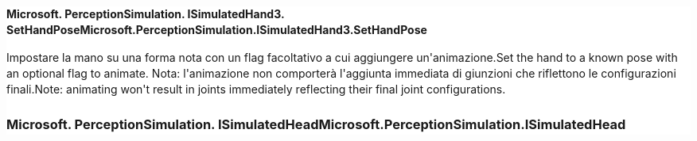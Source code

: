 <span data-ttu-id="f7812-445">**Microsoft. PerceptionSimulation. ISimulatedHand3. SetHandPose**</span><span class="sxs-lookup"><span data-stu-id="f7812-445">**Microsoft.PerceptionSimulation.ISimulatedHand3.SetHandPose**</span></span>

<span data-ttu-id="f7812-446">Impostare la mano su una forma nota con un flag facoltativo a cui aggiungere un'animazione.</span><span class="sxs-lookup"><span data-stu-id="f7812-446">Set the hand to a known pose with an optional flag to animate.</span></span>  <span data-ttu-id="f7812-447">Nota: l'animazione non comporterà l'aggiunta immediata di giunzioni che riflettono le configurazioni finali.</span><span class="sxs-lookup"><span data-stu-id="f7812-447">Note: animating won't result in joints immediately reflecting their final joint configurations.</span></span>


### <a name="microsoftperceptionsimulationisimulatedhead"></a><span data-ttu-id="f7812-448">Microsoft. PerceptionSimulation. ISimulatedHead</span><span class="sxs-lookup"><span data-stu-id="f7812-448">Microsoft.PerceptionSimulation.ISimulatedHead</span></span>

